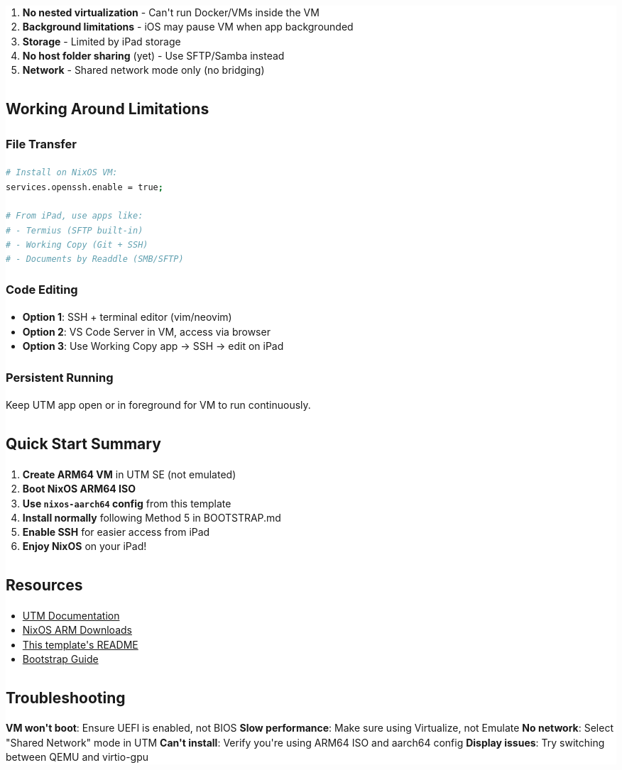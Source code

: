 1. **No nested virtualization** - Can't run Docker/VMs inside the VM
2. **Background limitations** - iOS may pause VM when app backgrounded
3. **Storage** - Limited by iPad storage
4. **No host folder sharing** (yet) - Use SFTP/Samba instead
5. **Network** - Shared network mode only (no bridging)

## Working Around Limitations

### File Transfer
```bash
# Install on NixOS VM:
services.openssh.enable = true;

# From iPad, use apps like:
# - Termius (SFTP built-in)
# - Working Copy (Git + SSH)
# - Documents by Readdle (SMB/SFTP)
```

### Code Editing
- **Option 1**: SSH + terminal editor (vim/neovim)
- **Option 2**: VS Code Server in VM, access via browser
- **Option 3**: Use Working Copy app → SSH → edit on iPad

### Persistent Running
Keep UTM app open or in foreground for VM to run continuously.

## Quick Start Summary

1. **Create ARM64 VM** in UTM SE (not emulated)
2. **Boot NixOS ARM64 ISO**
3. **Use `nixos-aarch64` config** from this template
4. **Install normally** following Method 5 in BOOTSTRAP.md
5. **Enable SSH** for easier access from iPad
6. **Enjoy NixOS** on your iPad!

## Resources

- [UTM Documentation](https://docs.getutm.app/)
- [NixOS ARM Downloads](https://nixos.org/download#nixos-iso)
- [This template's README](./README.md)
- [Bootstrap Guide](./BOOTSTRAP.md)

## Troubleshooting

**VM won't boot**: Ensure UEFI is enabled, not BIOS
**Slow performance**: Make sure using Virtualize, not Emulate
**No network**: Select "Shared Network" mode in UTM
**Can't install**: Verify you're using ARM64 ISO and aarch64 config
**Display issues**: Try switching between QEMU and virtio-gpu
